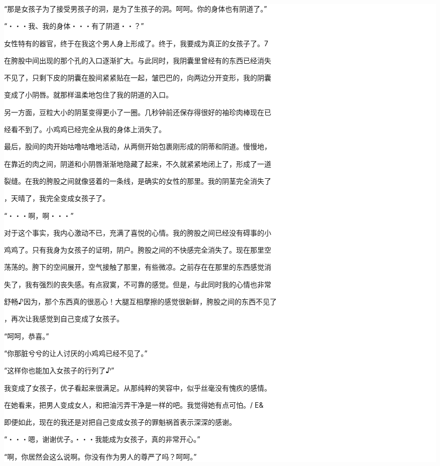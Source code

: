 “那是女孩子为了接受男孩子的洞，是为了生孩子的洞。呵呵。你的身体也有阴道了。”



“・・・我、我的身体・・・有了阴道・・？”

女性特有的器官，终于在我这个男人身上形成了。终于，我要成为真正的女孩子了。7



在胯股中间出现的那个孔的入口逐渐扩大。与此同时，我阴囊里曾经有的东西已经消失

不见了，只剩下皮的阴囊在股间紧紧贴在一起，皱巴巴的，向两边分开变形，我的阴囊

变成了小阴唇。就那样温柔地包住了我的阴道的入口。

另一方面，豆粒大小的阴茎变得更小了一圈。几秒钟前还保存得很好的袖珍肉棒现在已

经看不到了。小鸡鸡已经完全从我的身体上消失了。

最后，股间的肉开始咕噜咕噜地活动，从两侧开始包裹刚形成的阴蒂和阴道。慢慢地，

在靠近的肉之间，阴道和小阴唇渐渐地隐藏了起来，不久就紧紧地闭上了，形成了一道

裂缝。在我的胯股之间就像竖着的一条线，是确实的女性的那里。我的阴茎完全消失了

，天晴了，我完全变成女孩子了。



“・・・啊，啊・・・”



对于这个事实，我内心激动不已，充满了喜悦的心情。我的胯股之间已经没有碍事的小

鸡鸡了。只有我身为女孩子的证明，阴户。胯股之间的不快感完全消失了。现在那里空

荡荡的。胯下的空间展开，空气接触了那里，有些微凉。之前存在在那里的东西感觉消

失了，我有强烈的丧失感。有点寂寞，不可靠的感觉。但是，与此同时我的心情也非常

舒畅♪因为，那个东西真的很恶心！大腿互相摩擦的感觉很新鲜，胯股之间的东西不见了

，再次让我感觉到自己变成了女孩子。

“呵呵，恭喜。”



“你那脏兮兮的让人讨厌的小鸡鸡已经不见了。”



“这样你也能加入女孩子的行列了♪”



我变成了女孩子，优子看起来很满足。从那纯粹的笑容中，似乎丝毫没有愧疚的感情。

在她看来，把男人变成女人，和把油污弄干净是一样的吧。我觉得她有点可怕。/   E&

即便如此，现在的我还是对把自己变成女孩子的罪魁祸首表示深深的感谢。



“・・・嗯，谢谢优子。・・・我能成为女孩子，真的非常开心。”



“啊，你居然会这么说啊。你没有作为男人的尊严了吗？呵呵。”
